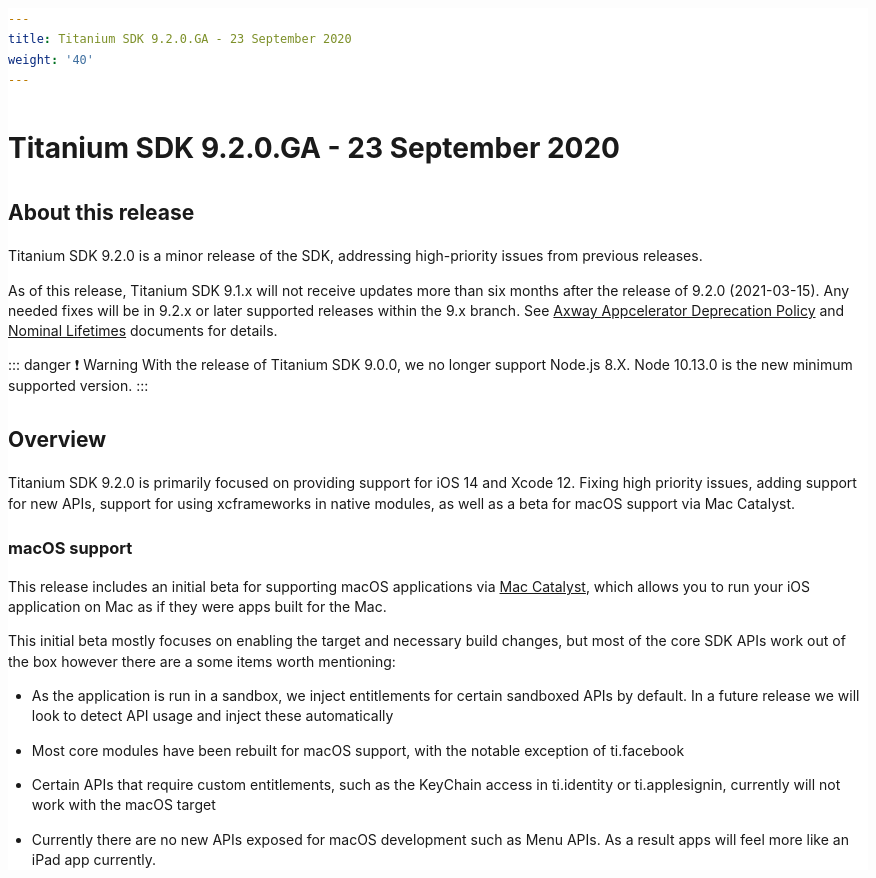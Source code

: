 ```yaml
---
title: Titanium SDK 9.2.0.GA - 23 September 2020
weight: '40'
---
```


# Titanium SDK 9.2.0.GA - 23 September 2020

## About this release

Titanium SDK 9.2.0 is a minor release of the SDK, addressing high-priority issues from previous releases.

As of this release, Titanium SDK 9.1.x will not receive updates more than six months after the release of 9.2.0 (2021-03-15). Any needed fixes will be in 9.2.x or later supported releases within the 9.x branch. See [Axway Appcelerator Deprecation Policy](https://docs.axway.com/bundle/AMPLIFY_Appcelerator_Services_Overview_allOS_en/page/axway_appcelerator_deprecation_policy.html) and [Nominal Lifetimes](https://docs.axway.com/bundle/AMPLIFY_Appcelerator_Services_Overview_allOS_en/page/axway_appcelerator_product_lifecycle.html#AxwayAppceleratorProductLifecycle-NominalLifetimes) documents for details.

::: danger ❗️ Warning
With the release of Titanium SDK 9.0.0, we no longer support Node.js 8.X. Node 10.13.0 is the new minimum supported version.
:::

## Overview

Titanium SDK 9.2.0 is primarily focused on providing support for iOS 14 and Xcode 12. Fixing high priority issues, adding support for new APIs, support for using xcframeworks in native modules, as well as a beta for macOS support via Mac Catalyst.

### macOS support

This release includes an initial beta for supporting macOS applications via [Mac Catalyst](https://developer.apple.com/mac-catalyst/), which allows you to run your iOS application on Mac as if they were apps built for the Mac.

This initial beta mostly focuses on enabling the target and necessary build changes, but most of the core SDK APIs work out of the box however there are a some items worth mentioning:

* As the application is run in a sandbox, we inject entitlements for certain sandboxed APIs by default. In a future release we will look to detect API usage and inject these automatically

* Most core modules have been rebuilt for macOS support, with the notable exception of ti.facebook

* Certain APIs that require custom entitlements, such as the KeyChain access in ti.identity or ti.applesignin, currently will not work with the macOS target

* Currently there are no new APIs exposed for macOS development such as Menu APIs. As a result apps will feel more like an iPad app currently.
